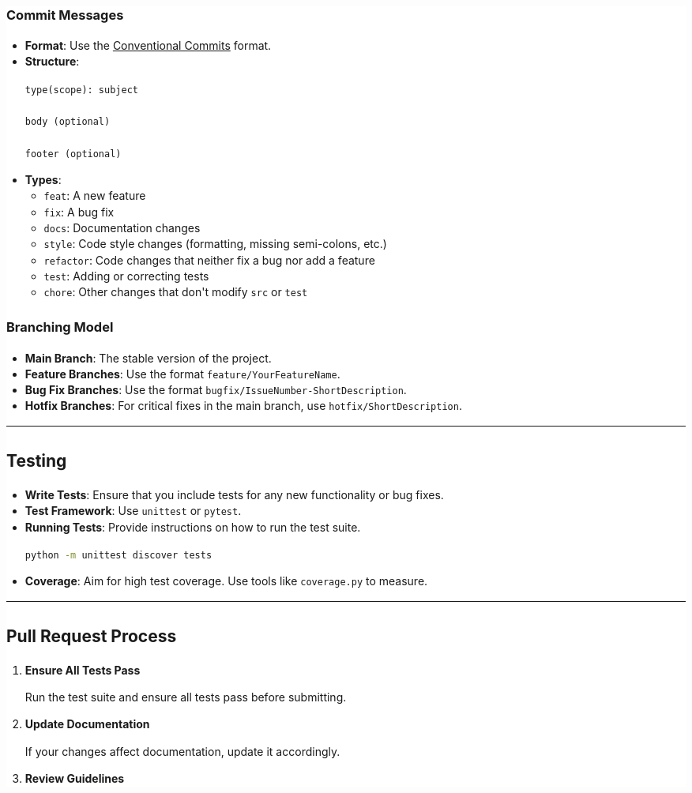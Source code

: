 ### Commit Messages

- **Format**: Use the [Conventional Commits](https://www.conventionalcommits.org/en/v1.0.0/) format.
- **Structure**:
  ```
  type(scope): subject

  body (optional)

  footer (optional)
  ```
- **Types**:
  - `feat`: A new feature
  - `fix`: A bug fix
  - `docs`: Documentation changes
  - `style`: Code style changes (formatting, missing semi-colons, etc.)
  - `refactor`: Code changes that neither fix a bug nor add a feature
  - `test`: Adding or correcting tests
  - `chore`: Other changes that don't modify `src` or `test`

### Branching Model

- **Main Branch**: The stable version of the project.
- **Feature Branches**: Use the format `feature/YourFeatureName`.
- **Bug Fix Branches**: Use the format `bugfix/IssueNumber-ShortDescription`.
- **Hotfix Branches**: For critical fixes in the main branch, use `hotfix/ShortDescription`.

---

## Testing

- **Write Tests**: Ensure that you include tests for any new functionality or bug fixes.
- **Test Framework**: Use `unittest` or `pytest`.
- **Running Tests**: Provide instructions on how to run the test suite.
  ```bash
  python -m unittest discover tests
  ```
- **Coverage**: Aim for high test coverage. Use tools like `coverage.py` to measure.

---

## Pull Request Process

1. **Ensure All Tests Pass**

   Run the test suite and ensure all tests pass before submitting.

2. **Update Documentation**

   If your changes affect documentation, update it accordingly.

3. **Review Guidelines**
